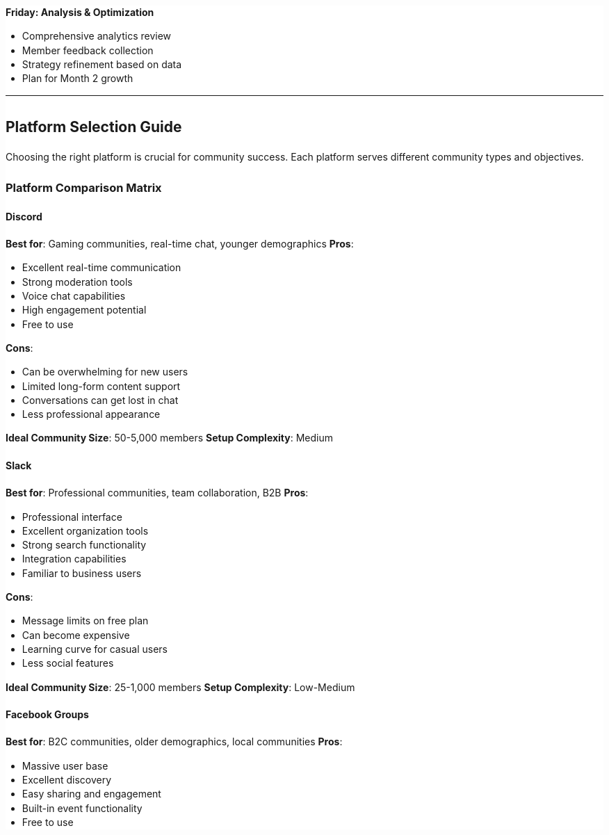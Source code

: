 **Friday: Analysis & Optimization**
- Comprehensive analytics review
- Member feedback collection
- Strategy refinement based on data
- Plan for Month 2 growth

---

## Platform Selection Guide

Choosing the right platform is crucial for community success. Each platform serves different community types and objectives.

### Platform Comparison Matrix

#### Discord
**Best for**: Gaming communities, real-time chat, younger demographics
**Pros**:
- Excellent real-time communication
- Strong moderation tools
- Voice chat capabilities
- High engagement potential
- Free to use

**Cons**:
- Can be overwhelming for new users
- Limited long-form content support
- Conversations can get lost in chat
- Less professional appearance

**Ideal Community Size**: 50-5,000 members
**Setup Complexity**: Medium

#### Slack
**Best for**: Professional communities, team collaboration, B2B
**Pros**:
- Professional interface
- Excellent organization tools
- Strong search functionality
- Integration capabilities
- Familiar to business users

**Cons**:
- Message limits on free plan
- Can become expensive
- Learning curve for casual users
- Less social features

**Ideal Community Size**: 25-1,000 members
**Setup Complexity**: Low-Medium

#### Facebook Groups
**Best for**: B2C communities, older demographics, local communities
**Pros**:
- Massive user base
- Excellent discovery
- Easy sharing and engagement
- Built-in event functionality
- Free to use
